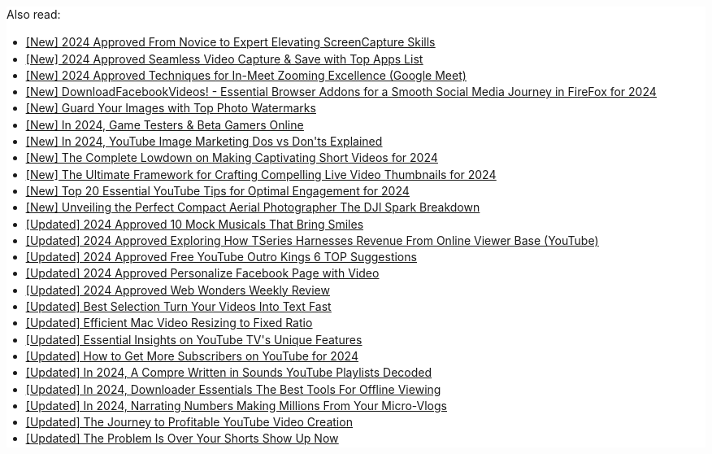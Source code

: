 <span class="atpl-alsoreadstyle">Also read:</span>
<div><ul>
<li><a href="https://on-screen-recording.techidaily.com/new-2024-approved-from-novice-to-expert-elevating-screencapture-skills/"><u>[New] 2024 Approved  From Novice to Expert  Elevating ScreenCapture Skills</u></a></li>
<li><a href="https://youtube-tips.techidaily.com/024-approved-seamless-video-capture-and-save-with-top-apps-list/"><u>[New] 2024 Approved  Seamless Video Capture & Save with Top Apps List</u></a></li>
<li><a href="https://fox-helps.techidaily.com/new-2024-approved-techniques-for-in-meet-zooming-excellence-google-meet/"><u>[New] 2024 Approved  Techniques for In-Meet Zooming Excellence (Google Meet)</u></a></li>
<li><a href="https://facebook-video-files.techidaily.com/new-downloadfacebookvideos-essential-browser-addons-for-a-smooth-social-media-journey-in-firefox-for-2024/"><u>[New] DownloadFacebookVideos! - Essential Browser Addons for a Smooth Social Media Journey in FireFox for 2024</u></a></li>
<li><a href="https://some-knowledge.techidaily.com/new-guard-your-images-with-top-photo-watermarks/"><u>[New] Guard Your Images with Top Photo Watermarks</u></a></li>
<li><a href="https://youtube-tips.techidaily.com/n-2024-game-testers-and-beta-gamers-online/"><u>[New] In 2024, Game Testers & Beta Gamers Online</u></a></li>
<li><a href="https://youtube-tips.techidaily.com/n-2024-youtube-image-marketing-dos-vs-donts-explained/"><u>[New] In 2024, YouTube Image Marketing  Dos vs Don'ts Explained</u></a></li>
<li><a href="https://youtube-tips.techidaily.com/he-complete-lowdown-on-making-captivating-short-videos-for-2024/"><u>[New] The Complete Lowdown on Making Captivating Short Videos for 2024</u></a></li>
<li><a href="https://youtube-tips.techidaily.com/he-ultimate-framework-for-crafting-compelling-live-video-thumbnails-for-2024/"><u>[New] The Ultimate Framework for Crafting Compelling Live Video Thumbnails for 2024</u></a></li>
<li><a href="https://youtube-tips.techidaily.com/op-20-essential-youtube-tips-for-optimal-engagement-for-2024/"><u>[New] Top 20 Essential YouTube Tips for Optimal Engagement for 2024</u></a></li>
<li><a href="https://some-skills.techidaily.com/new-unveiling-the-perfect-compact-aerial-photographer-the-dji-spark-breakdown/"><u>[New] Unveiling the Perfect Compact Aerial Photographer  The DJI Spark Breakdown</u></a></li>
<li><a href="https://youtube-tips.techidaily.com/ed-2024-approved-10-mock-musicals-that-bring-smiles/"><u>[Updated] 2024 Approved  10 Mock Musicals That Bring Smiles</u></a></li>
<li><a href="https://facebook-video-footage.techidaily.com/updated-2024-approved-exploring-how-tseries-harnesses-revenue-from-online-viewer-base-youtube/"><u>[Updated] 2024 Approved  Exploring How TSeries Harnesses Revenue From Online Viewer Base (YouTube)</u></a></li>
<li><a href="https://youtube-tips.techidaily.com/ed-2024-approved-free-youtube-outro-kings-6-top-suggestions/"><u>[Updated] 2024 Approved  Free YouTube Outro Kings  6 TOP Suggestions</u></a></li>
<li><a href="https://facebook-videos.techidaily.com/updated-2024-approved-personalize-facebook-page-with-video/"><u>[Updated] 2024 Approved  Personalize Facebook Page with Video</u></a></li>
<li><a href="https://twitter-videos.techidaily.com/updated-2024-approved-web-wonders-weekly-review/"><u>[Updated] 2024 Approved  Web Wonders Weekly Review</u></a></li>
<li><a href="https://youtube-tips.techidaily.com/ed-best-selection-turn-your-videos-into-text-fast/"><u>[Updated] Best Selection  Turn Your Videos Into Text Fast</u></a></li>
<li><a href="https://youtube-tips.techidaily.com/ed-efficient-mac-video-resizing-to-fixed-ratio/"><u>[Updated] Efficient Mac Video Resizing to Fixed Ratio</u></a></li>
<li><a href="https://youtube-tips.techidaily.com/ed-essential-insights-on-youtube-tvs-unique-features/"><u>[Updated] Essential Insights on YouTube TV's Unique Features</u></a></li>
<li><a href="https://youtube-tips.techidaily.com/ed-how-to-get-more-subscribers-on-youtube-for-2024/"><u>[Updated] How to Get More Subscribers on YouTube for 2024</u></a></li>
<li><a href="https://youtube-tips.techidaily.com/ed-in-2024-a-compre-written-in-sounds-youtube-playlists-decoded/"><u>[Updated] In 2024, A Compre Written in Sounds  YouTube Playlists Decoded</u></a></li>
<li><a href="https://youtube-tips.techidaily.com/ed-in-2024-downloader-essentials-the-best-tools-for-offline-viewing/"><u>[Updated] In 2024, Downloader Essentials  The Best Tools For Offline Viewing</u></a></li>
<li><a href="https://youtube-tips.techidaily.com/ed-in-2024-narrating-numbers-making-millions-from-your-micro-vlogs/"><u>[Updated] In 2024, Narrating Numbers  Making Millions From Your Micro-Vlogs</u></a></li>
<li><a href="https://youtube-tips.techidaily.com/ed-the-journey-to-profitable-youtube-video-creation/"><u>[Updated] The Journey to Profitable YouTube Video Creation</u></a></li>
<li><a href="https://youtube-tips.techidaily.com/ed-the-problem-is-over-your-shorts-show-up-now/"><u>[Updated] The Problem Is Over  Your Shorts Show Up Now</u></a></li>